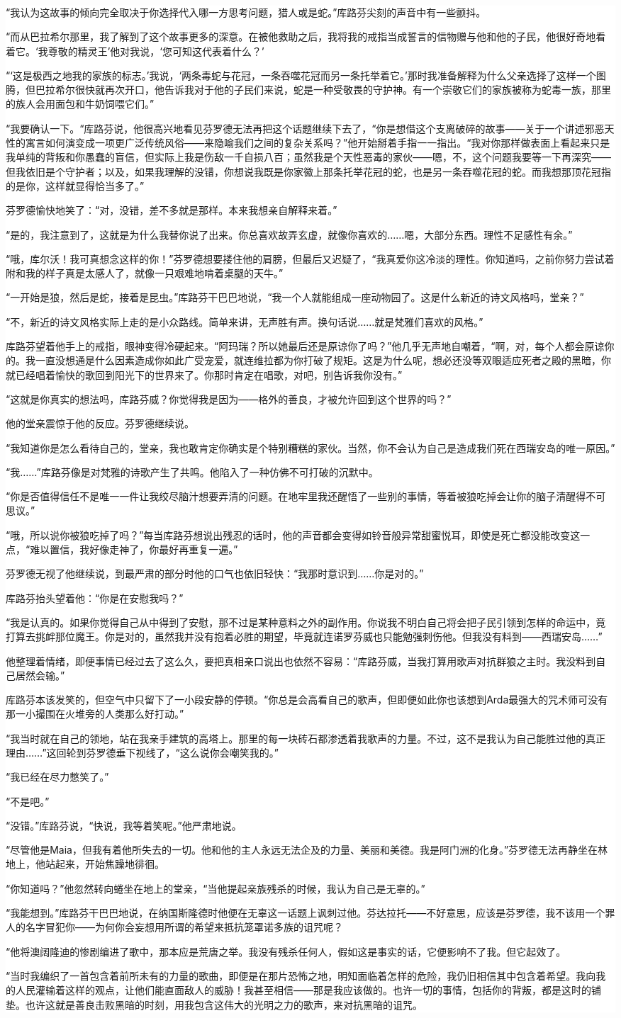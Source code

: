 “我认为这故事的倾向完全取决于你选择代入哪一方思考问题，猎人或是蛇。”库路芬尖刻的声音中有一些颤抖。

 “而从巴拉希尔那里，我了解到了这个故事更多的深意。在被他救助之后，我将我的戒指当成誓言的信物赠与他和他的子民，他很好奇地看着它。‘我尊敬的精灵王’他对我说，‘您可知这代表着什么？’

 “‘这是极西之地我的家族的标志。’我说，‘两条毒蛇与花冠，一条吞噬花冠而另一条托举着它。’那时我准备解释为什么父亲选择了这样一个图腾，但巴拉希尔很快就再次开口，他告诉我对于他的子民们来说，蛇是一种受敬畏的守护神。有一个崇敬它们的家族被称为蛇毒一族，那里的族人会用面包和牛奶饲喂它们。”

 “我要确认一下。“库路芬说，他很高兴地看见芬罗德无法再把这个话题继续下去了，“你是想借这个支离破碎的故事——关于一个讲述邪恶天性的寓言如何演变成一项更广泛传统风俗——来隐喻我们之间的复杂关系吗？”他开始掰着手指一一指出。“我对你那样做表面上看起来只是我单纯的背叛和你愚蠢的盲信，但实际上我是伤敌一千自损八百；虽然我是个天性恶毒的家伙——嗯，不，这个问题我要等一下再深究——但我依旧是个守护者；以及，如果我理解的没错，你想说我既是你家徽上那条托举花冠的蛇，也是另一条吞噬花冠的蛇。而我想那顶花冠指的是你，这样就显得恰当多了。”

芬罗德愉快地笑了：“对，没错，差不多就是那样。本来我想亲自解释来着。”

 “是的，我注意到了，这就是为什么我替你说了出来。你总喜欢故弄玄虚，就像你喜欢的……嗯，大部分东西。理性不足感性有余。”

 “哦，库尔沃！我可真想念这样的你！”芬罗德想要搂住他的肩膀，但最后又迟疑了，“我真爱你这冷淡的理性。你知道吗，之前你努力尝试着附和我的样子真是太感人了，就像一只艰难地啃着桌腿的天牛。”

 “一开始是狼，然后是蛇，接着是昆虫。”库路芬干巴巴地说，“我一个人就能组成一座动物园了。这是什么新近的诗文风格吗，堂亲？”

 “不，新近的诗文风格实际上走的是小众路线。简单来讲，无声胜有声。换句话说……就是梵雅们喜欢的风格。”

库路芬望着他手上的戒指，眼神变得冷硬起来。“阿玛瑞？所以她最后还是原谅你了吗？”他几乎无声地自嘲着，“啊，对，每个人都会原谅你的。我一直没想通是什么因素造成你如此广受宠爱，就连维拉都为你打破了规矩。这是为什么呢，想必还没等双眼适应死者之殿的黑暗，你就已经唱着愉快的歌回到阳光下的世界来了。你那时肯定在唱歌，对吧，别告诉我你没有。”

 “这就是你真实的想法吗，库路芬威？你觉得我是因为——格外的善良，才被允许回到这个世界的吗？”

他的堂亲震惊于他的反应。芬罗德继续说。

 “我知道你是怎么看待自己的，堂亲，我也敢肯定你确实是个特别糟糕的家伙。当然，你不会认为自己是造成我们死在西瑞安岛的唯一原因。”

 “我……”库路芬像是对梵雅的诗歌产生了共鸣。他陷入了一种仿佛不可打破的沉默中。

 “你是否值得信任不是唯一一件让我绞尽脑汁想要弄清的问题。在地牢里我还醒悟了一些别的事情，等着被狼吃掉会让你的脑子清醒得不可思议。”

 “哦，所以说你被狼吃掉了吗？”每当库路芬想说出残忍的话时，他的声音都会变得如铃音般异常甜蜜悦耳，即使是死亡都没能改变这一点，“难以置信，我好像走神了，你最好再重复一遍。”

芬罗德无视了他继续说，到最严肃的部分时他的口气也依旧轻快：“我那时意识到……你是对的。”

库路芬抬头望着他：“你是在安慰我吗？”

 “我是认真的。如果你觉得自己从中得到了安慰，那不过是某种意料之外的副作用。你说我不明白自己将会把子民引领到怎样的命运中，竟打算去挑衅那位魔王。你是对的，虽然我并没有抱着必胜的期望，毕竟就连诺罗芬威也只能勉强刺伤他。但我没有料到——西瑞安岛……”

他整理着情绪，即便事情已经过去了这么久，要把真相亲口说出也依然不容易：“库路芬威，当我打算用歌声对抗群狼之主时。我没料到自己居然会输。”

库路芬本该发笑的，但空气中只留下了一小段安静的停顿。“你总是会高看自己的歌声，但即便如此你也该想到Arda最强大的咒术师可没有那一小撮围在火堆旁的人类那么好打动。”

 “我当时就在自己的领地，站在我亲手建筑的高塔上。那里的每一块砖石都渗透着我歌声的力量。不过，这不是我认为自己能胜过他的真正理由……”这回轮到芬罗德垂下视线了，“这么说你会嘲笑我的。”

 “我已经在尽力憋笑了。”

 “不是吧。”

“没错。”库路芬说，“快说，我等着笑呢。”他严肃地说。

 “尽管他是Maia，但我有着他所失去的一切。他和他的主人永远无法企及的力量、美丽和美德。我是阿门洲的化身。”芬罗德无法再静坐在林地上，他站起来，开始焦躁地徘徊。

 “你知道吗？”他忽然转向蜷坐在地上的堂亲，“当他提起亲族残杀的时候，我认为自己是无辜的。”

 “我能想到。”库路芬干巴巴地说，在纳国斯隆德时他便在无辜这一话题上讽刺过他。芬达拉托——不好意思，应该是芬罗德，我不该用一个罪人的名字冒犯你——为何你会妄想用所谓的希望来抵抗笼罩诺多族的诅咒呢？

 “他将澳阔隆迪的惨剧编进了歌中，那本应是荒唐之举。我没有残杀任何人，假如这是事实的话，它便影响不了我。但它起效了。

 “当时我编织了一首包含着前所未有的力量的歌曲，即便是在那片恐怖之地，明知面临着怎样的危险，我仍旧相信其中包含着希望。我向我的人民灌输着这样的观点，让他们能直面敌人的威胁！我甚至相信——那是我应该做的。也许一切的事情，包括你的背叛，都是这时的铺垫。也许这就是善良击败黑暗的时刻，用我包含这伟大的光明之力的歌声，来对抗黑暗的诅咒。
